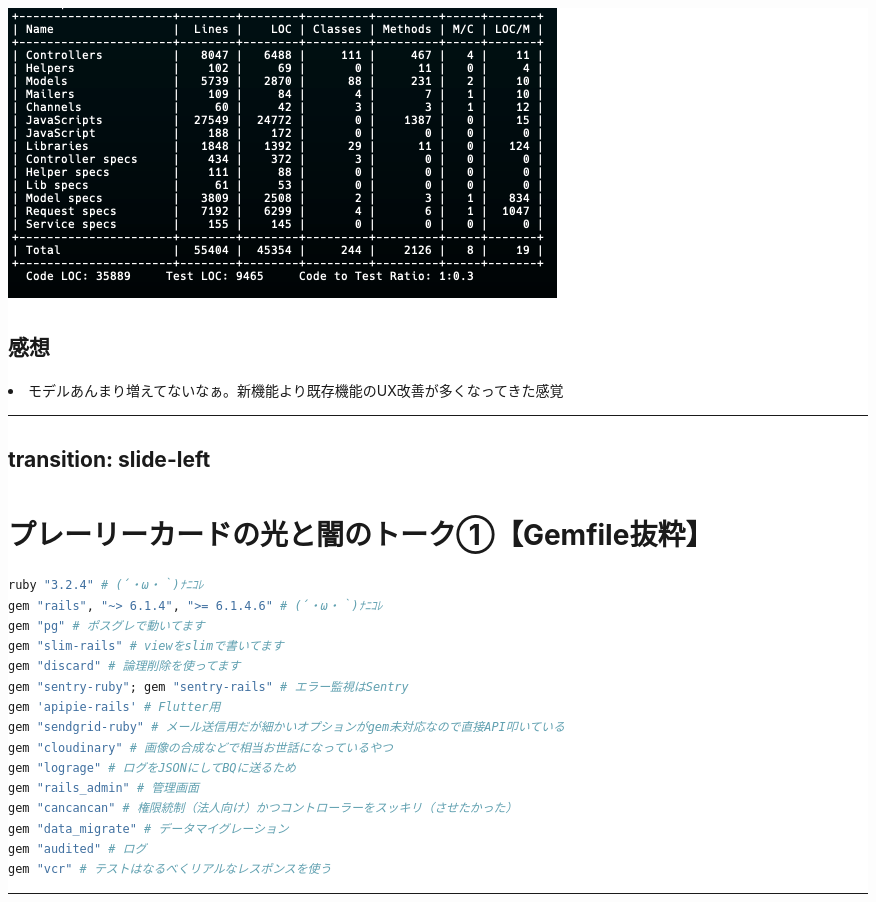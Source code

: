 <img v-click=2 src="/assets/rails_stats/now.png" class="w-150 fixed right-0 top-30">

<p class="h-60"></p>

<div v-click=3>
<h2>感想</h2>
<li>モデルあんまり増えてないなぁ。新機能より既存機能のUX改善が多くなってきた感覚</li>
</div>



---
transition: slide-left
---

<style>

.slidev-layout{
  background-color: #499DA2;
  height: 100vh;
}
</style>

# プレーリーカードの光と闇のトーク①【Gemfile抜粋】

```ruby
ruby "3.2.4" # (´・ω・｀)ﾅﾆｺﾚ
gem "rails", "~> 6.1.4", ">= 6.1.4.6" # (´・ω・｀)ﾅﾆｺﾚ
gem "pg" # ポスグレで動いてます
gem "slim-rails" # viewをslimで書いてます
gem "discard" # 論理削除を使ってます
gem "sentry-ruby"; gem "sentry-rails" # エラー監視はSentry
gem 'apipie-rails' # Flutter用
gem "sendgrid-ruby" # メール送信用だが細かいオプションがgem未対応なので直接API叩いている
gem "cloudinary" # 画像の合成などで相当お世話になっているやつ
gem "lograge" # ログをJSONにしてBQに送るため
gem "rails_admin" # 管理画面
gem "cancancan" # 権限統制（法人向け）かつコントローラーをスッキリ（させたかった）
gem "data_migrate" # データマイグレーション
gem "audited" # ログ
gem "vcr" # テストはなるべくリアルなレスポンスを使う
```

---
